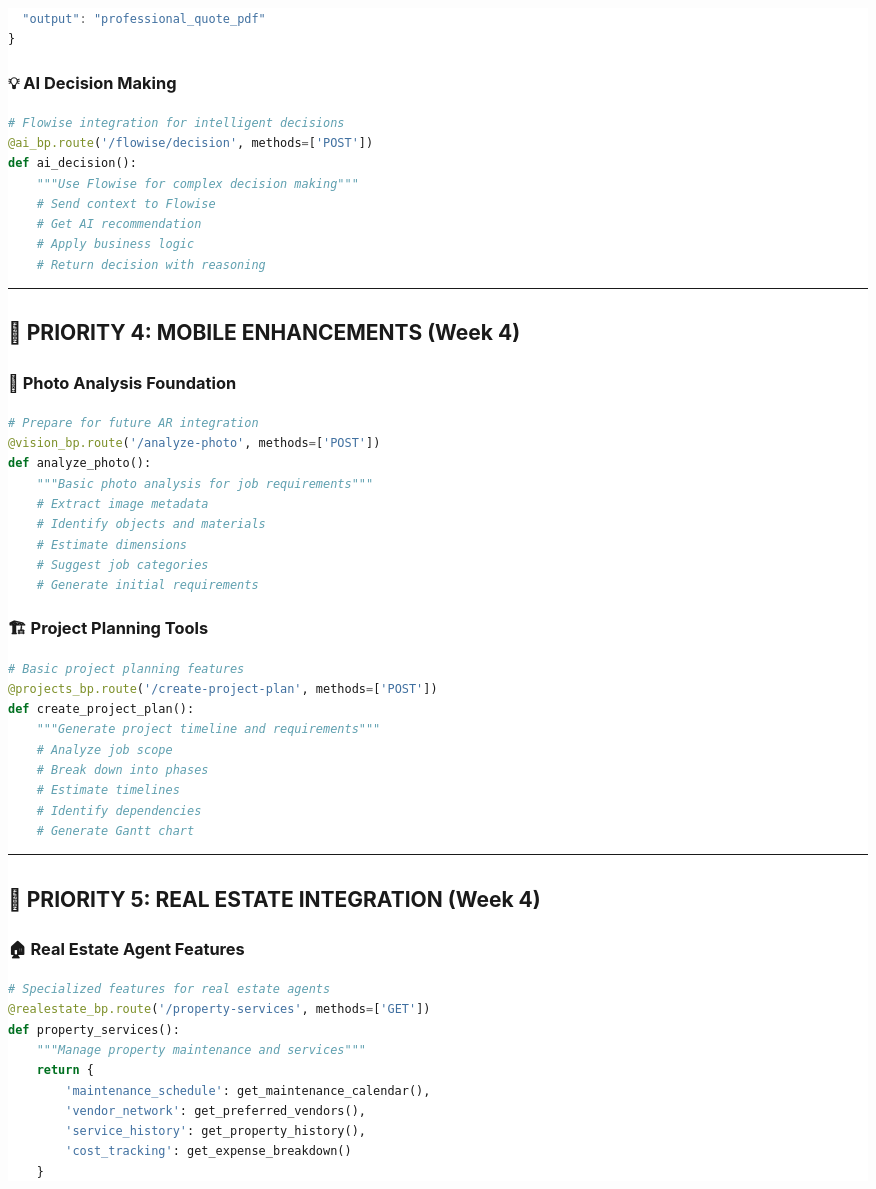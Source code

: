 ```javascript
  "output": "professional_quote_pdf"
}
```

### 💡 **AI Decision Making**
```python
# Flowise integration for intelligent decisions
@ai_bp.route('/flowise/decision', methods=['POST'])
def ai_decision():
    """Use Flowise for complex decision making"""
    # Send context to Flowise
    # Get AI recommendation
    # Apply business logic
    # Return decision with reasoning
```

---

## 📱 **PRIORITY 4: MOBILE ENHANCEMENTS (Week 4)**

### 📸 **Photo Analysis Foundation**
```python
# Prepare for future AR integration
@vision_bp.route('/analyze-photo', methods=['POST'])
def analyze_photo():
    """Basic photo analysis for job requirements"""
    # Extract image metadata
    # Identify objects and materials
    # Estimate dimensions
    # Suggest job categories
    # Generate initial requirements
```

### 🏗️ **Project Planning Tools**
```python
# Basic project planning features
@projects_bp.route('/create-project-plan', methods=['POST'])
def create_project_plan():
    """Generate project timeline and requirements"""
    # Analyze job scope
    # Break down into phases
    # Estimate timelines
    # Identify dependencies
    # Generate Gantt chart
```

---

## 💼 **PRIORITY 5: REAL ESTATE INTEGRATION (Week 4)**

### 🏠 **Real Estate Agent Features**
```python
# Specialized features for real estate agents
@realestate_bp.route('/property-services', methods=['GET'])
def property_services():
    """Manage property maintenance and services"""
    return {
        'maintenance_schedule': get_maintenance_calendar(),
        'vendor_network': get_preferred_vendors(),
        'service_history': get_property_history(),
        'cost_tracking': get_expense_breakdown()
    }
```